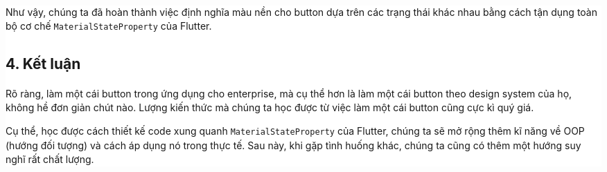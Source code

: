Như vậy, chúng ta đã hoàn thành việc định nghĩa màu nền cho button dựa trên các trạng thái khác nhau bằng cách tận dụng toàn bộ cơ chế `MaterialStateProperty` của Flutter.

## 4. Kết luận

Rõ ràng, làm một cái button trong ứng dụng cho enterprise, mà cụ thể hơn là làm một cái button theo design system của họ, không hề đơn giản chút nào. Lượng kiến thức mà chúng ta học được từ việc làm một cái button cũng cực kì quý giá.

Cụ thể, học được cách thiết kế code xung quanh `MaterialStateProperty` của Flutter, chúng ta sẽ mở rộng thêm kĩ năng về OOP (hướng đối tượng) và cách áp dụng nó trong thực tế. Sau này, khi gặp tình huống khác, chúng ta cũng có thêm một hướng suy nghĩ rất chất lượng.
